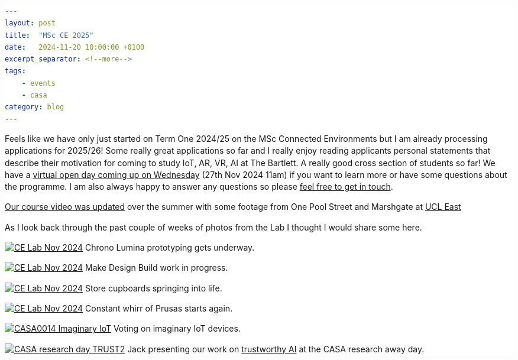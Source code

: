 ```yaml
---
layout: post
title:  "MSc CE 2025"
date:   2024-11-20 10:00:00 +0100
excerpt_separator: <!--more-->
tags: 
    - events
    - casa
category: blog 
---
```


<iframe width="560" height="315" src="https://www.youtube.com/embed/JrhGCrtiXNw?si=p20QYaRKUkoLerq5" title="YouTube video player" frameborder="0" allow="accelerometer; autoplay; clipboard-write; encrypted-media; gyroscope; picture-in-picture; web-share" referrerpolicy="strict-origin-when-cross-origin" allowfullscreen></iframe>

Feels like we have only just started on Term One 2024/25 on the MSc Connected Environments but I am already processing applications for 2025/26! Some really great applications so far and I really enjoy reading applicants personal statements that describe their motivation for coming to study IoT, AR, VR, AI at The Bartlett. A really good cross section of students so far! We have a [virtual open day coming up on Wednesday](https://app.geckoform.com/events-embed/#/events-embed?uuid=21FO00icsae3hl00ksz94frvhy&event_field_id=24157) (27th Nov 2024 11am) if you want to learn more or have some questions about the programme. I am also always happy to answer any questions so please [feel free to get in touch](https://profiles.ucl.ac.uk/38619). 



[Our course video was updated](https://youtu.be/JrhGCrtiXNw?si=WTi9OlessCiUxXS2) over the summer with some footage from One Pool Street and Marshgate at [UCL East](https://www.ucl.ac.uk/ucl-east)

As I look back through the past couple of weeks of photos from the Lab I thought I would share some here.

<a data-flickr-embed="true" href="https://www.flickr.com/photos/pseudonomad/54153122984/in/album-72177720321642954" title="CE Lab Nov 2024"><img src="https://live.staticflickr.com/65535/54153122984_015a36eb60_c.jpg" width="100%" alt="CE Lab Nov 2024"/></a><script async src="//embedr.flickr.com/assets/client-code.js" charset="utf-8"></script>
Chrono Lumina prototyping gets underway.

<a data-flickr-embed="true" href="https://www.flickr.com/photos/pseudonomad/54153123409/in/album-72177720321642954/" title="CE Lab Nov 2024"><img src="https://live.staticflickr.com/65535/54153123409_a3dfc22869_c.jpg" width="100%" alt="CE Lab Nov 2024"/></a>
Make Design Build work in progress.

<a data-flickr-embed="true" href="https://www.flickr.com/photos/pseudonomad/54153123329/in/album-72177720321642954/" title="CE Lab Nov 2024"><img src="https://live.staticflickr.com/65535/54153123329_eab222bdc8_c.jpg" width="100%" alt="CE Lab Nov 2024"/></a>
Store cupboards springing into life.

<a data-flickr-embed="true" href="https://www.flickr.com/photos/pseudonomad/54153254155/in/album-72177720321642954/" title="CE Lab Nov 2024"><img src="https://live.staticflickr.com/65535/54153254155_8c444d3f9f_c.jpg" width="100%" alt="CE Lab Nov 2024"/></a>
Constant whirr of Prusas starts again.

<a data-flickr-embed="true" href="https://www.flickr.com/photos/pseudonomad/54108009861/in/album-72177720321642954/" title="CASA0014 Imaginary IoT"><img src="https://live.staticflickr.com/65535/54108009861_145e8d0274_c.jpg" width="800%" alt="CASA0014 Imaginary IoT"/></a>
Voting on imaginary IoT devices. 

<a data-flickr-embed="true" href="https://www.flickr.com/photos/pseudonomad/54153122564/in/album-72177720321642954/" title="CASA research day TRUST2"><img src="https://live.staticflickr.com/65535/54153122564_717c2ea301_c.jpg" width="100%" alt="CASA research day TRUST2"/></a>
Jack presenting our work on [trustworthy AI](https://www.ucl.ac.uk/bartlett/casa/news/2024/sep/casa-trust2-research-explores-responsible-ai-building-management) at the CASA research away day.